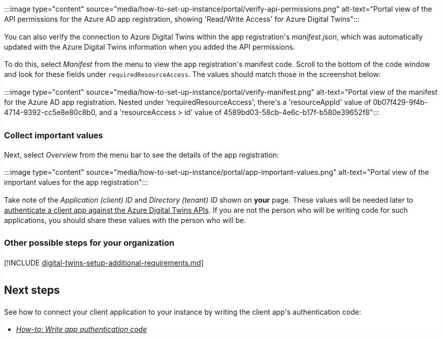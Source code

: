 :::image type="content" source="media/how-to-set-up-instance/portal/verify-api-permissions.png" alt-text="Portal view of the API permissions for the Azure AD app registration, showing 'Read/Write Access' for Azure Digital Twins":::

You can also verify the connection to Azure Digital Twins within the app registration's *manifest.json*, which was automatically updated with the Azure Digital Twins information when you added the API permissions.

To do this, select *Manifest* from the menu to view the app registration's manifest code. Scroll to the bottom of the code window and look for these fields under `requiredResourceAccess`. The values should match those in the screenshot below:

:::image type="content" source="media/how-to-set-up-instance/portal/verify-manifest.png" alt-text="Portal view of the manifest for the Azure AD app registration. Nested under 'requiredResourceAccess', there's a 'resourceAppId' value of 0b07f429-9f4b-4714-9392-cc5e8e80c8b0, and a 'resourceAccess > id' value of 4589bd03-58cb-4e6c-b17f-b580e39652f8":::

### Collect important values

Next, select *Overview* from the menu bar to see the details of the app registration:

:::image type="content" source="media/how-to-set-up-instance/portal/app-important-values.png" alt-text="Portal view of the important values for the app registration":::

Take note of the *Application (client) ID* and *Directory (tenant) ID* shown on **your** page. These values will be needed later to [authenticate a client app against the Azure Digital Twins APIs](how-to-authenticate-client.md). If you are not the person who will be writing code for such applications, you should share these values with the person who will be.

### Other possible steps for your organization

[!INCLUDE [digital-twins-setup-additional-requirements.md](../../includes/digital-twins-setup-additional-requirements.md)]

## Next steps

See how to connect your client application to your instance by writing the client app's authentication code:
* [*How-to: Write app authentication code*](how-to-authenticate-client.md)